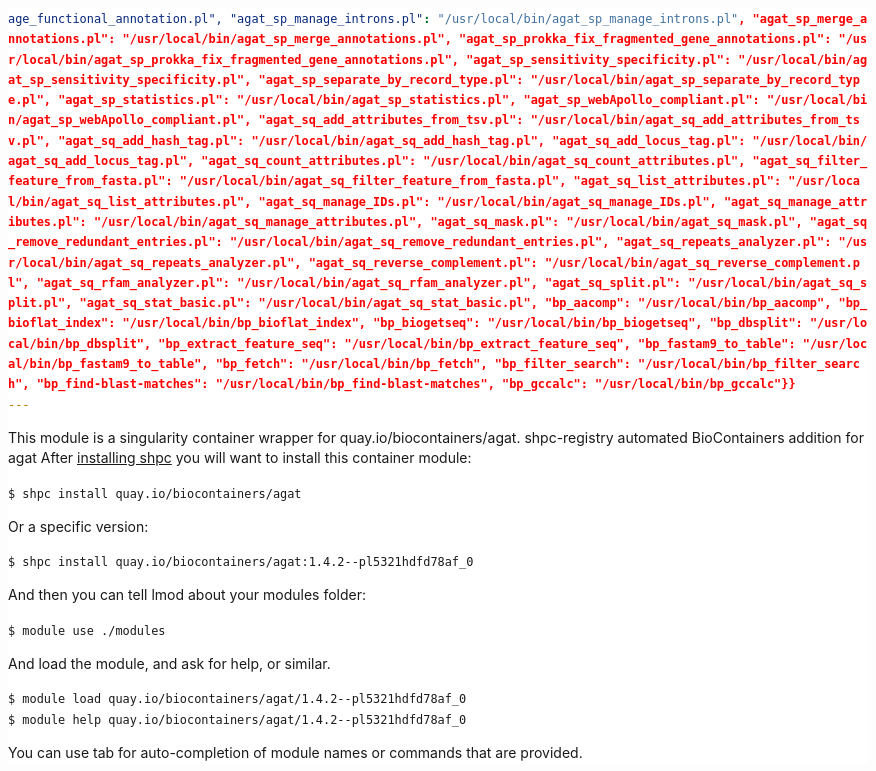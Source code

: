 ```yaml
age_functional_annotation.pl", "agat_sp_manage_introns.pl": "/usr/local/bin/agat_sp_manage_introns.pl", "agat_sp_merge_annotations.pl": "/usr/local/bin/agat_sp_merge_annotations.pl", "agat_sp_prokka_fix_fragmented_gene_annotations.pl": "/usr/local/bin/agat_sp_prokka_fix_fragmented_gene_annotations.pl", "agat_sp_sensitivity_specificity.pl": "/usr/local/bin/agat_sp_sensitivity_specificity.pl", "agat_sp_separate_by_record_type.pl": "/usr/local/bin/agat_sp_separate_by_record_type.pl", "agat_sp_statistics.pl": "/usr/local/bin/agat_sp_statistics.pl", "agat_sp_webApollo_compliant.pl": "/usr/local/bin/agat_sp_webApollo_compliant.pl", "agat_sq_add_attributes_from_tsv.pl": "/usr/local/bin/agat_sq_add_attributes_from_tsv.pl", "agat_sq_add_hash_tag.pl": "/usr/local/bin/agat_sq_add_hash_tag.pl", "agat_sq_add_locus_tag.pl": "/usr/local/bin/agat_sq_add_locus_tag.pl", "agat_sq_count_attributes.pl": "/usr/local/bin/agat_sq_count_attributes.pl", "agat_sq_filter_feature_from_fasta.pl": "/usr/local/bin/agat_sq_filter_feature_from_fasta.pl", "agat_sq_list_attributes.pl": "/usr/local/bin/agat_sq_list_attributes.pl", "agat_sq_manage_IDs.pl": "/usr/local/bin/agat_sq_manage_IDs.pl", "agat_sq_manage_attributes.pl": "/usr/local/bin/agat_sq_manage_attributes.pl", "agat_sq_mask.pl": "/usr/local/bin/agat_sq_mask.pl", "agat_sq_remove_redundant_entries.pl": "/usr/local/bin/agat_sq_remove_redundant_entries.pl", "agat_sq_repeats_analyzer.pl": "/usr/local/bin/agat_sq_repeats_analyzer.pl", "agat_sq_reverse_complement.pl": "/usr/local/bin/agat_sq_reverse_complement.pl", "agat_sq_rfam_analyzer.pl": "/usr/local/bin/agat_sq_rfam_analyzer.pl", "agat_sq_split.pl": "/usr/local/bin/agat_sq_split.pl", "agat_sq_stat_basic.pl": "/usr/local/bin/agat_sq_stat_basic.pl", "bp_aacomp": "/usr/local/bin/bp_aacomp", "bp_bioflat_index": "/usr/local/bin/bp_bioflat_index", "bp_biogetseq": "/usr/local/bin/bp_biogetseq", "bp_dbsplit": "/usr/local/bin/bp_dbsplit", "bp_extract_feature_seq": "/usr/local/bin/bp_extract_feature_seq", "bp_fastam9_to_table": "/usr/local/bin/bp_fastam9_to_table", "bp_fetch": "/usr/local/bin/bp_fetch", "bp_filter_search": "/usr/local/bin/bp_filter_search", "bp_find-blast-matches": "/usr/local/bin/bp_find-blast-matches", "bp_gccalc": "/usr/local/bin/bp_gccalc"}}
---
```


This module is a singularity container wrapper for quay.io/biocontainers/agat.
shpc-registry automated BioContainers addition for agat
After [installing shpc](#install) you will want to install this container module:


```bash
$ shpc install quay.io/biocontainers/agat
```

Or a specific version:

```bash
$ shpc install quay.io/biocontainers/agat:1.4.2--pl5321hdfd78af_0
```

And then you can tell lmod about your modules folder:

```bash
$ module use ./modules
```

And load the module, and ask for help, or similar.

```bash
$ module load quay.io/biocontainers/agat/1.4.2--pl5321hdfd78af_0
$ module help quay.io/biocontainers/agat/1.4.2--pl5321hdfd78af_0
```

You can use tab for auto-completion of module names or commands that are provided.
